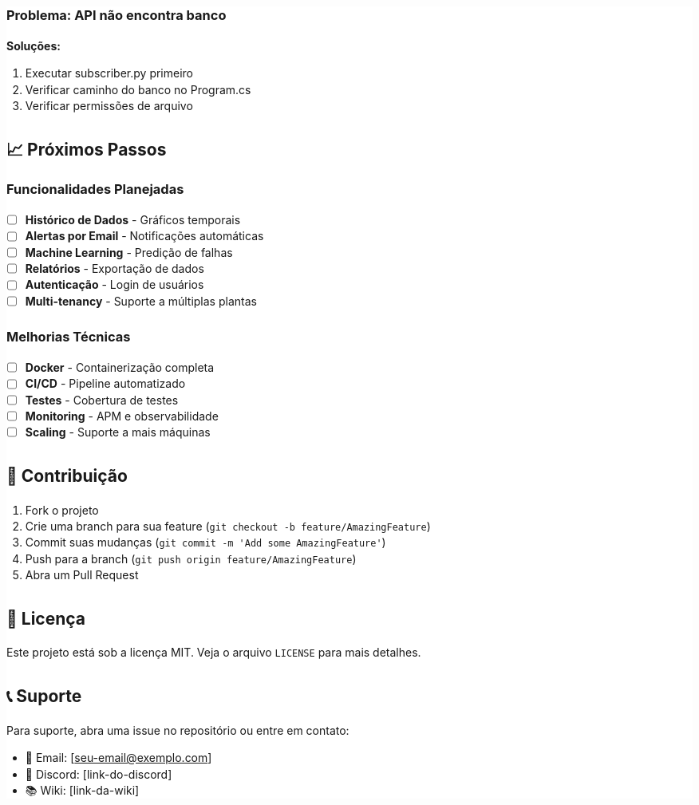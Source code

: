 ### Problema: API não encontra banco
**Soluções:**
1. Executar subscriber.py primeiro
2. Verificar caminho do banco no Program.cs
3. Verificar permissões de arquivo

## 📈 Próximos Passos

### Funcionalidades Planejadas
- [ ] **Histórico de Dados** - Gráficos temporais
- [ ] **Alertas por Email** - Notificações automáticas
- [ ] **Machine Learning** - Predição de falhas
- [ ] **Relatórios** - Exportação de dados
- [ ] **Autenticação** - Login de usuários
- [ ] **Multi-tenancy** - Suporte a múltiplas plantas

### Melhorias Técnicas
- [ ] **Docker** - Containerização completa
- [ ] **CI/CD** - Pipeline automatizado
- [ ] **Testes** - Cobertura de testes
- [ ] **Monitoring** - APM e observabilidade
- [ ] **Scaling** - Suporte a mais máquinas

## 🤝 Contribuição

1. Fork o projeto
2. Crie uma branch para sua feature (`git checkout -b feature/AmazingFeature`)
3. Commit suas mudanças (`git commit -m 'Add some AmazingFeature'`)
4. Push para a branch (`git push origin feature/AmazingFeature`)
5. Abra um Pull Request

## 📝 Licença

Este projeto está sob a licença MIT. Veja o arquivo `LICENSE` para mais detalhes.

## 📞 Suporte

Para suporte, abra uma issue no repositório ou entre em contato:
- 📧 Email: [seu-email@exemplo.com]
- 💬 Discord: [link-do-discord]
- 📚 Wiki: [link-da-wiki]
